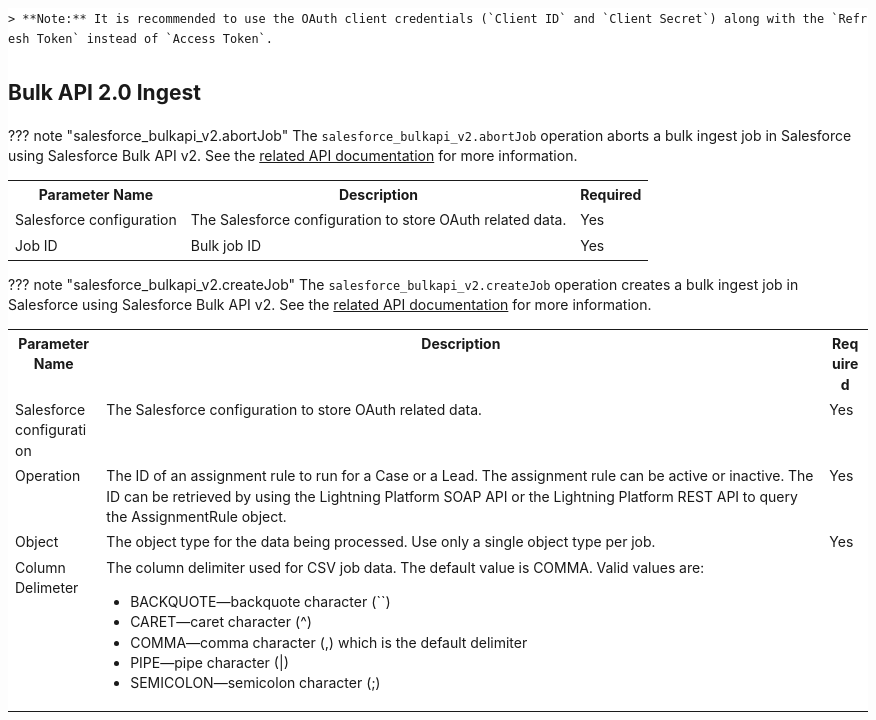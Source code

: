     > **Note:** It is recommended to use the OAuth client credentials (`Client ID` and `Client Secret`) along with the `Refresh Token` instead of `Access Token`. 


## Bulk API 2.0 Ingest

??? note "salesforce_bulkapi_v2.abortJob"
    The `salesforce_bulkapi_v2.abortJob` operation aborts a bulk ingest job in Salesforce using Salesforce Bulk API v2. See the [related API documentation](https://developer.salesforce.com/docs/atlas.en-us.api_asynch.meta/api_asynch/close_job.htm) for more information.
    <table>
        <tr>
            <th>Parameter Name</th>
            <th>Description</th>
            <th>Required</th>
        </tr>
        <tr>
            <td>Salesforce configuration</td>
            <td>The Salesforce configuration to store OAuth related data.</td>
            <td>Yes</td>
        </tr>
        <tr>
            <td>Job ID</td>
            <td>Bulk job ID</td>
            <td>Yes</td>
        </tr>
      </table>

??? note "salesforce_bulkapi_v2.createJob"
    The `salesforce_bulkapi_v2.createJob` operation creates a bulk ingest job in Salesforce using Salesforce Bulk API v2. See the [related API documentation](https://developer.salesforce.com/docs/atlas.en-us.api_asynch.meta/api_asynch/create_job.htm) for more information.
    <table>
        <tr>
            <th>Parameter Name</th>
            <th>Description</th>
            <th>Required</th>
        </tr>
        <tr>
            <td>Salesforce configuration</td>
            <td>The Salesforce configuration to store OAuth related data.</td>
            <td>Yes</td>
        </tr>
        <tr>
            <td>Operation</td>
            <td>The ID of an assignment rule to run for a Case or a Lead. The assignment rule can be active or inactive. The ID can be retrieved by using the Lightning Platform SOAP API or the Lightning Platform REST API to query the AssignmentRule object.</td>
            <td>Yes</td>
        </tr>
        <tr>
            <td>Object</td>
            <td>The object type for the data being processed. Use only a single object type per job.</td>
            <td>Yes</td>
        </tr>
        <tr>
            <td>Column Delimeter</td>
            <td>The column delimiter used for CSV job data. The default value is COMMA. Valid values are: 
              <ul>
                <li>BACKQUOTE—backquote character (``)</li> 
                <li>CARET—caret character (^)</li>
                <li>COMMA—comma character (,) which is the default delimiter</li>
                <li>PIPE—pipe character (|)</li>
                <li>SEMICOLON—semicolon character (;)</li>